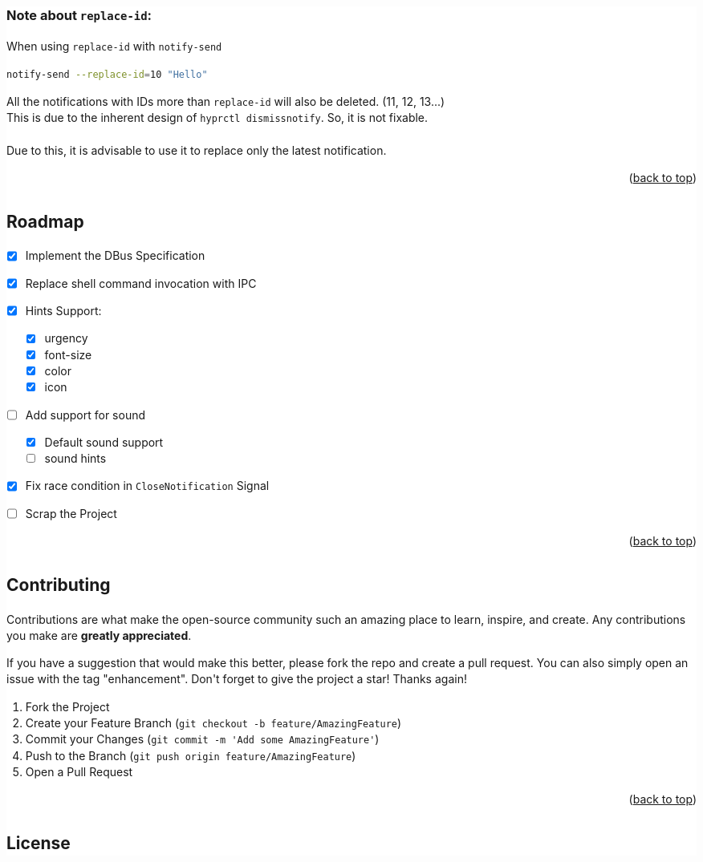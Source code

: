 ### Note about `replace-id`:
When using `replace-id` with `notify-send`
```sh
notify-send --replace-id=10 "Hello"
```
All the notifications with IDs more than `replace-id` will also be deleted. (11, 12, 13...) \
This is due to the inherent design of `hyprctl dismissnotify`. So, it is not fixable.\
\
Due to this, it is advisable to use it to replace only the latest notification.

<p align="right">(<a href="#readme-top">back to top</a>)</p>




## Roadmap

- [x] Implement the DBus Specification
- [x] Replace shell command invocation with IPC
- [x] Hints Support:
    - [x] urgency
    - [x] font-size
    - [x] color
    - [x] icon
- [ ] Add support for sound
    - [x] Default sound support
    - [ ] sound hints
- [x] Fix race condition in `CloseNotification` Signal
- [ ] Scrap the Project


<p align="right">(<a href="#readme-top">back to top</a>)</p>




## Contributing

Contributions are what make the open-source community such an amazing place to learn, inspire, and create. Any contributions you make are **greatly appreciated**.

If you have a suggestion that would make this better, please fork the repo and create a pull request. You can also simply open an issue with the tag "enhancement".
Don't forget to give the project a star! Thanks again!

1. Fork the Project
2. Create your Feature Branch (`git checkout -b feature/AmazingFeature`)
3. Commit your Changes (`git commit -m 'Add some AmazingFeature'`)
4. Push to the Branch (`git push origin feature/AmazingFeature`)
5. Open a Pull Request

<p align="right">(<a href="#readme-top">back to top</a>)</p>




## License


[contributors-shield]: https://img.shields.io/github/contributors/codelif/hyprnotify.svg?style=for-the-badge
[contributors-url]: https://github.com/codelif/hyprnotify/graphs/contributors
[forks-shield]: https://img.shields.io/github/forks/codelif/hyprnotify.svg?style=for-the-badge
[forks-url]: https://github.com/codelif/hyprnotify/network/members
[stars-shield]: https://img.shields.io/github/stars/codelif/hyprnotify.svg?style=for-the-badge
[stars-url]: https://github.com/codelif/hyprnotify/stargazers
[issues-shield]: https://img.shields.io/github/issues/codelif/hyprnotify.svg?style=for-the-badge
[issues-url]: https://github.com/codelif/hyprnotify/issues
[license-shield]: https://img.shields.io/github/license/codelif/hyprnotify.svg?style=for-the-badge
[license-url]: https://github.com/codelif/hyprnotify/blob/master/LICENSE.txt
[product-screenshot]: images/screenshot.png
[golang-shield]: https://img.shields.io/badge/Golang-00ADD8?style=for-the-badge&logo=go&logoColor=FFFFFF
[golang-url]: https://go.dev